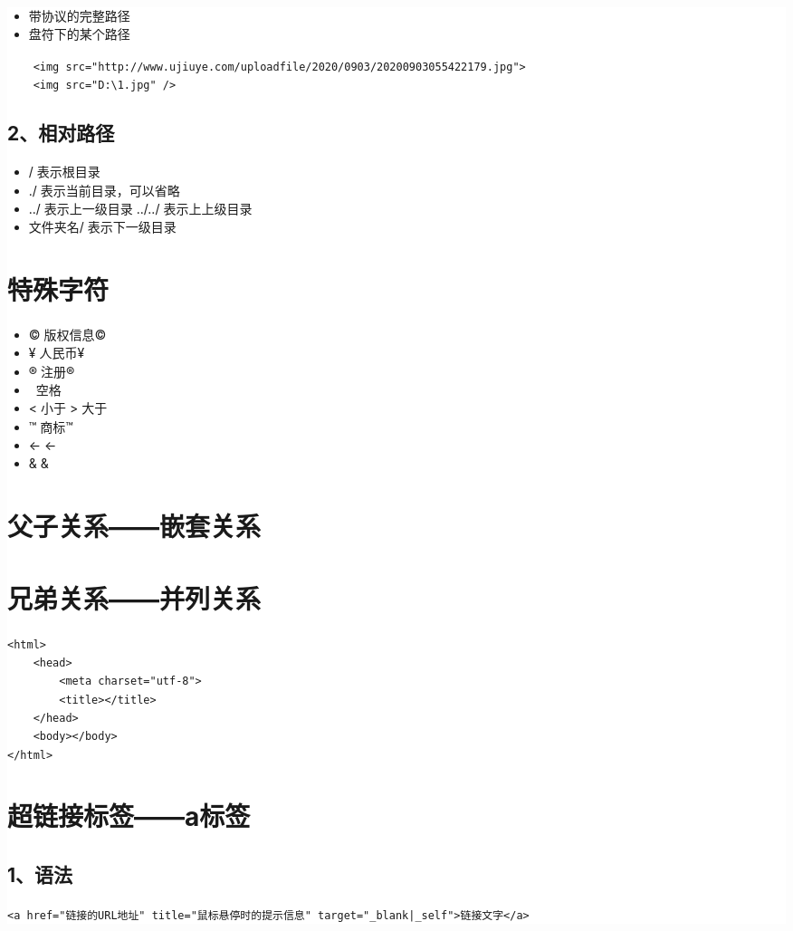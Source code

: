 - 带协议的完整路径
- 盘符下的某个路径

```
    <img src="http://www.ujiuye.com/uploadfile/2020/0903/20200903055422179.jpg">
    <img src="D:\1.jpg" />
```

## 2、相对路径

- / 表示根目录
- ./   表示当前目录，可以省略
- ../  表示上一级目录
  ../../ 表示上上级目录
- 文件夹名/  表示下一级目录

# 特殊字符

- &copy; 版权信息©
- &yen; 人民币¥
- &reg; 注册®
- &nbsp; 空格
- &lt; 小于   &gt; 大于
- &trade; 商标™
- &LeftArrow; ←
- &amp; &

# 父子关系——嵌套关系

# 兄弟关系——并列关系

```
<html>
    <head>
        <meta charset="utf-8">
        <title></title>
    </head>
    <body></body>
</html>
```

# 超链接标签——a标签

## 1、语法

```
<a href="链接的URL地址" title="鼠标悬停时的提示信息" target="_blank|_self">链接文字</a>
```
